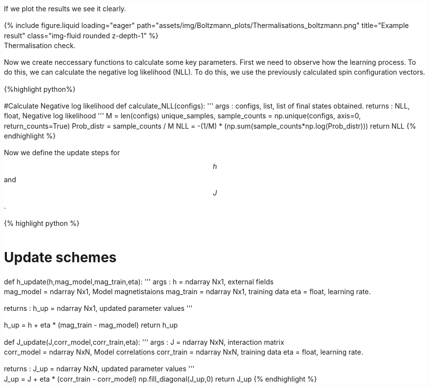 
If we plot the results we see it clearly.

<div class="row">
    <div class="col-sm mt-3 mt-md-0">
        {% include figure.liquid loading="eager" path="assets/img/Boltzmann_plots/Thermalisations_boltzmann.png" title="Example result" class="img-fluid rounded z-depth-1" %}
    </div>
</div>
<div class="caption">
    Thermalisation check.
</div>

Now we create neccessary functions to calculate some key parameters. First we need to observe how the learning 
process. To do this, we can calculate the negative log likelihood (NLL). To do this, we use the previously calculated 
spin configuration vectors.

{%highlight python%}

#Calculate Negative log likelihood
def calculate_NLL(configs):
    '''
    args : configs, list, list of final states obtained.
    returns : NLL, float, Negative log likelihood
    '''
    M = len(configs)
    unique_samples, sample_counts = np.unique(configs, axis=0, return_counts=True)
    Prob_distr = sample_counts / M
    NLL = -(1/M) * (np.sum(sample_counts*np.log(Prob_distr)))
    return NLL
{% endhighlight %}


Now we define the update steps for $$h$$ and $$J$$.

{% highlight python %}
# Update schemes
def h_update(h,mag_model,mag_train,eta):
  '''
  args : h = ndarray Nx1, external fields  
         mag_model = ndarray Nx1, Model magnetistaions
         mag_train = ndarray Nx1, training data
         eta = float, learning rate.

  returns : h_up = ndarray Nx1, updated parameter values 
  '''  
    
  h_up = h + eta * (mag_train - mag_model)
  return h_up

def J_update(J,corr_model,corr_train,eta):
  '''
  args : J = ndarray NxN, interaction matrix  
         corr_model = ndarray NxN, Model correlations
         corr_train = ndarray NxN, training data
         eta = float, learning rate.

  returns : J_up = ndarray NxN, updated parameter values 
  '''    
  J_up = J + eta * (corr_train - corr_model)
  np.fill_diagonal(J_up,0)
  return J_up
{% endhighlight %}
